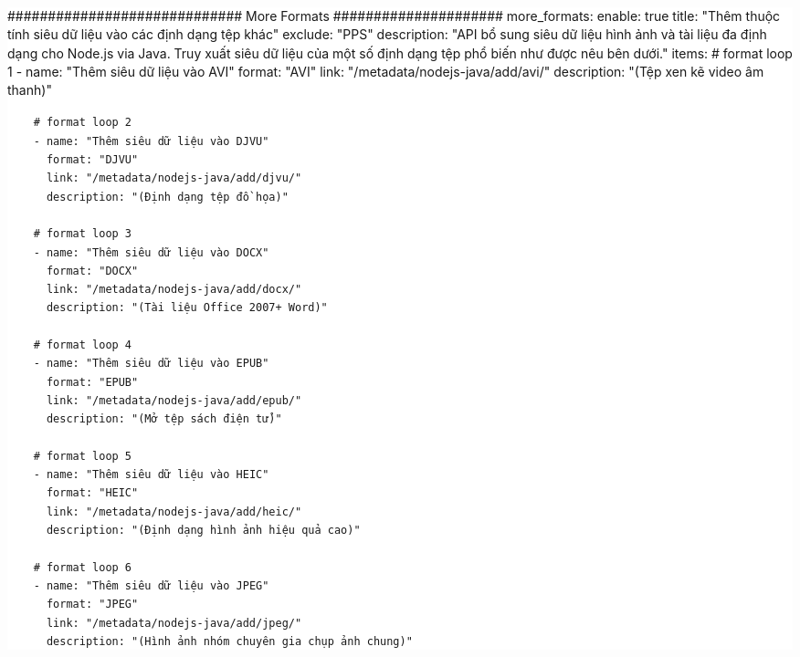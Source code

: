
############################# More Formats #####################
more_formats:
    enable: true
    title: "Thêm thuộc tính siêu dữ liệu vào các định dạng tệp khác"
    exclude: "PPS"
    description: "API bổ sung siêu dữ liệu hình ảnh và tài liệu đa định dạng cho Node.js via Java. Truy xuất siêu dữ liệu của một số định dạng tệp phổ biến như được nêu bên dưới."
    items: 
        # format loop 1
        - name: "Thêm siêu dữ liệu vào AVI"
          format: "AVI"
          link: "/metadata/nodejs-java/add/avi/"
          description: "(Tệp xen kẽ video âm thanh)"
          
        # format loop 2
        - name: "Thêm siêu dữ liệu vào DJVU"
          format: "DJVU"
          link: "/metadata/nodejs-java/add/djvu/"
          description: "(Định dạng tệp đồ họa)"
          
        # format loop 3
        - name: "Thêm siêu dữ liệu vào DOCX"
          format: "DOCX"
          link: "/metadata/nodejs-java/add/docx/"
          description: "(Tài liệu Office 2007+ Word)"
          
        # format loop 4
        - name: "Thêm siêu dữ liệu vào EPUB"
          format: "EPUB"
          link: "/metadata/nodejs-java/add/epub/"
          description: "(Mở tệp sách điện tử)"
          
        # format loop 5
        - name: "Thêm siêu dữ liệu vào HEIC"
          format: "HEIC"
          link: "/metadata/nodejs-java/add/heic/"
          description: "(Định dạng hình ảnh hiệu quả cao)"
          
        # format loop 6
        - name: "Thêm siêu dữ liệu vào JPEG"
          format: "JPEG"
          link: "/metadata/nodejs-java/add/jpeg/"
          description: "(Hình ảnh nhóm chuyên gia chụp ảnh chung)"
          